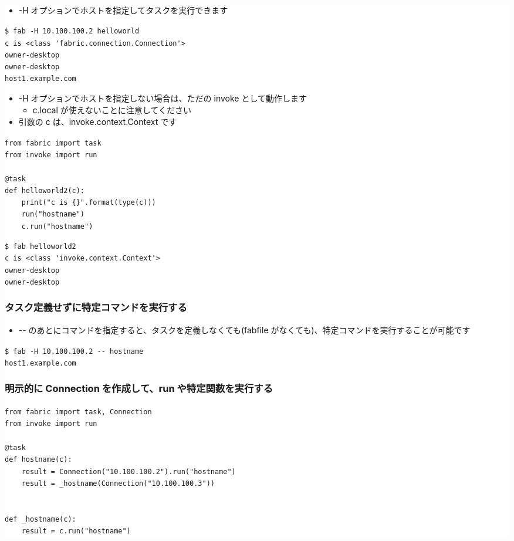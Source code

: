 - -H オプションでホストを指定してタスクを実行できます

```
$ fab -H 10.100.100.2 helloworld
c is <class 'fabric.connection.Connection'>
owner-desktop
owner-desktop
host1.example.com
```

- -H オプションでホストを指定しない場合は、ただの invoke として動作します
  - c.local が使えないことに注意してください
- 引数の c は、invoke.context.Context です

```
from fabric import task
from invoke import run

@task
def helloworld2(c):
    print("c is {}".format(type(c)))
    run("hostname")
    c.run("hostname")
```

```
$ fab helloworld2
c is <class 'invoke.context.Context'>
owner-desktop
owner-desktop
```

### タスク定義せずに特定コマンドを実行する

- -- のあとにコマンドを指定すると、タスクを定義しなくても(fabfile がなくても)、特定コマンドを実行することが可能です

```
$ fab -H 10.100.100.2 -- hostname
host1.example.com
```

### 明示的に Connection を作成して、run や特定関数を実行する

```
from fabric import task, Connection
from invoke import run

@task
def hostname(c):
    result = Connection("10.100.100.2").run("hostname")
    result = _hostname(Connection("10.100.100.3"))


def _hostname(c):
    result = c.run("hostname")
```
